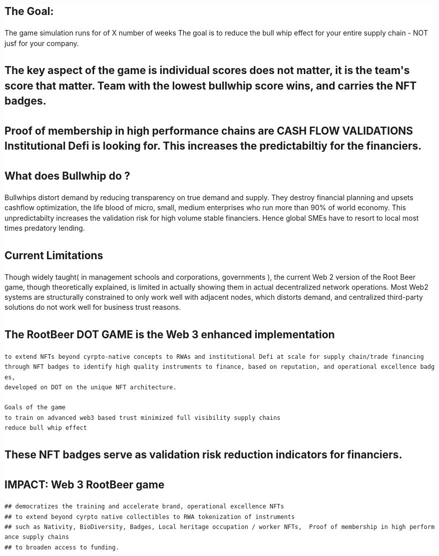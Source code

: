 ## The Goal:
The game simulation runs for of X number of weeks 
The goal is to reduce the bull whip effect for your entire supply chain - NOT jusf for your company.

## The key aspect of the game is individual scores does not matter, it is the team's score that matter. Team with the lowest bullwhip score wins, and carries the NFT badges. 
## Proof of membership in high performance chains are  CASH FLOW VALIDATIONS Institutional Defi is looking for. This increases the predictabiltiy for the financiers.

## What does Bullwhip do ?
Bullwhips distort demand by reducing transparency on true demand and supply. They destroy financial planning and upsets cashflow optimization, the life blood of micro, small, medium enterprises who run more than 90% of world economy. This unpredictabilty increases the validation risk for high volume stable financiers. Hence global SMEs have to resort to local most times predatory lending.

## Current Limitations
Though widely taught( in management schools and corporations, governments ), the current Web 2 version of the Root Beer game, though theoretically explained, is limited in actually showing them in actual decentralized network operations. Most Web2 systems are structurally constrained to only work well with adjacent nodes, which distorts demand, and centralized third-party solutions do not work well for business trust reasons.

## The RootBeer DOT GAME is the Web 3 enhanced implementation 
    to extend NFTs beyond cyrpto-native concepts to RWAs and institutional Defi at scale for supply chain/trade financing 
    through NFT badges to identify high quality instruments to finance, based on reputation, and operational excellence badges, 
    developed on DOT on the unique NFT architecture. 

    Goals of the game 
    to train on advanced web3 based trust minimized full visibility supply chains
    reduce bull whip effect
    
## These NFT badges serve as validation risk reduction indicators for financiers. 

## IMPACT: Web 3 RootBeer game 
    ## democratizes the training and accelerate brand, operational excellence NFTs 
    ## to extend beyond cyrpto native collectibles to RWA tokenization of instruments 
    ## such as Nativity, BioDiversity, Badges, Local heritage occupation / worker NFTs,  Proof of membership in high performance supply chains 
    ## to broaden access to funding.  
    